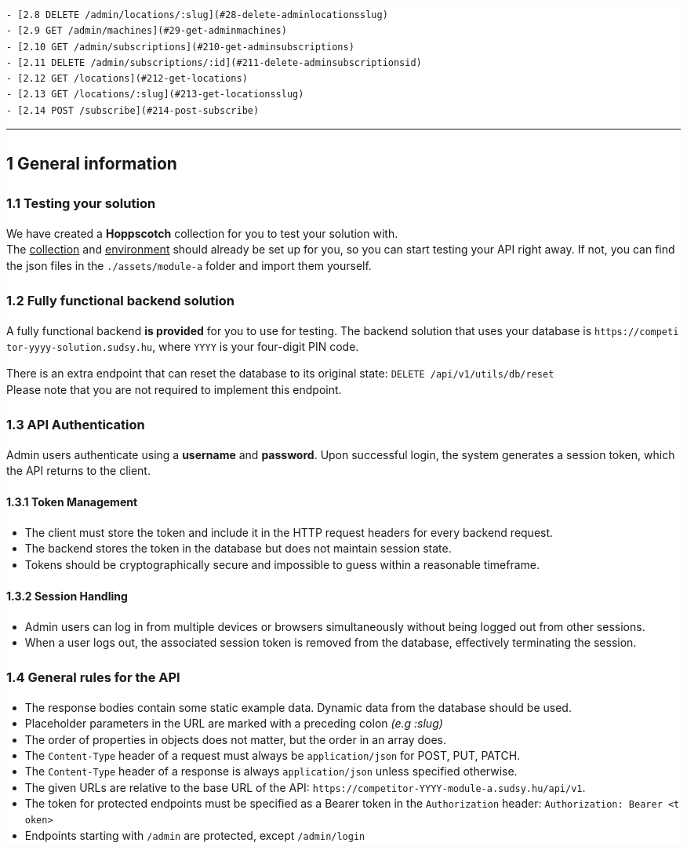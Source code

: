    - [2.8 DELETE /admin/locations/:slug](#28-delete-adminlocationsslug)
    - [2.9 GET /admin/machines](#29-get-adminmachines)
    - [2.10 GET /admin/subscriptions](#210-get-adminsubscriptions)
    - [2.11 DELETE /admin/subscriptions/:id](#211-delete-adminsubscriptionsid)
    - [2.12 GET /locations](#212-get-locations)
    - [2.13 GET /locations/:slug](#213-get-locationsslug)
    - [2.14 POST /subscribe](#214-post-subscribe)

---

## 1 General information

### 1.1 Testing your solution

We have created a **Hoppscotch** collection for you to test your solution with.  
The [collection](./assets/module-a/sudsy-api-collection.json) and [environment](./assets/module-a/sudsy-api-env.json) should already be set up for you, so you can start testing your API right away. If not, you can find the json files in the `./assets/module-a` folder and import them yourself.

### 1.2 Fully functional backend solution

A fully functional backend **is provided** for you to use for testing. The backend solution that uses your database is
`https://competitor-yyyy-solution.sudsy.hu`, where `YYYY` is your four-digit PIN code.

There is an extra endpoint that can reset the database to its original state: `DELETE /api/v1/utils/db/reset`  
Please note that you are not required to implement this endpoint.

### 1.3 API Authentication

Admin users authenticate using a **username** and **password**. Upon successful login, the system generates a session token, which the API returns to the client.

#### 1.3.1 Token Management

- The client must store the token and include it in the HTTP request headers for every backend request.
- The backend stores the token in the database but does not maintain session state.
- Tokens should be cryptographically secure and impossible to guess within a reasonable timeframe.

#### 1.3.2 Session Handling

- Admin users can log in from multiple devices or browsers simultaneously without being logged out from other sessions.
- When a user logs out, the associated session token is removed from the database, effectively terminating the session.

### 1.4 General rules for the API

- The response bodies contain some static example data. Dynamic data from the database should be used.
- Placeholder parameters in the URL are marked with a preceding colon _(e.g :slug)_
- The order of properties in objects does not matter, but the order in an array does.
- The `Content-Type` header of a request must always be `application/json` for POST, PUT, PATCH.
- The `Content-Type` header of a response is always `application/json` unless specified otherwise.
- The given URLs are relative to the base URL of the API: `https://competitor-YYYY-module-a.sudsy.hu/api/v1`.
- The token for protected endpoints must be specified as a Bearer token in the `Authorization` header: `Authorization: Bearer <token>`
- Endpoints starting with `/admin` are protected, except `/admin/login`
